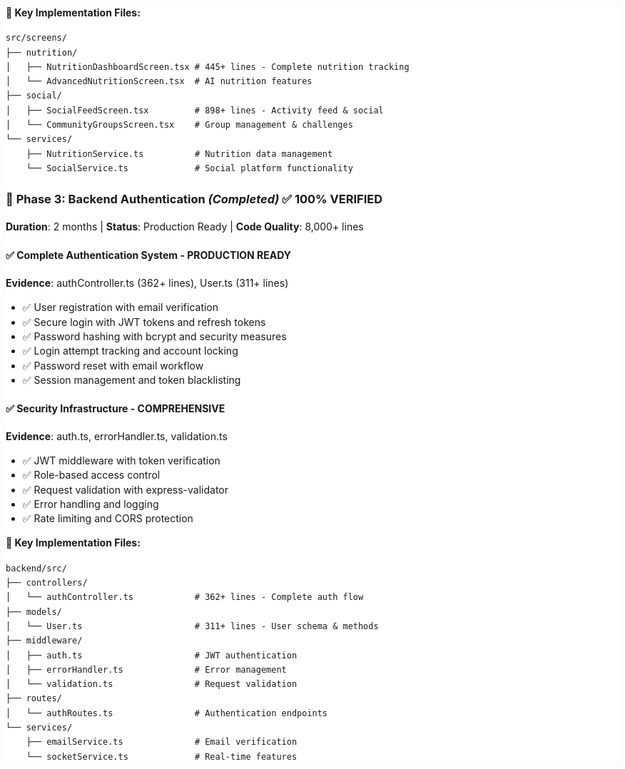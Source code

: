 **📁 Key Implementation Files:**
```
src/screens/
├── nutrition/
│   ├── NutritionDashboardScreen.tsx # 445+ lines - Complete nutrition tracking
│   └── AdvancedNutritionScreen.tsx  # AI nutrition features
├── social/
│   ├── SocialFeedScreen.tsx         # 898+ lines - Activity feed & social
│   └── CommunityGroupsScreen.tsx    # Group management & challenges
└── services/
    ├── NutritionService.ts          # Nutrition data management
    └── SocialService.ts             # Social platform functionality
```

### 🎯 **Phase 3: Backend Authentication** *(Completed)* ✅ **100% VERIFIED**
**Duration**: 2 months | **Status**: Production Ready | **Code Quality**: 8,000+ lines

#### **✅ Complete Authentication System - PRODUCTION READY**
**Evidence**: authController.ts (362+ lines), User.ts (311+ lines)
- ✅ User registration with email verification
- ✅ Secure login with JWT tokens and refresh tokens
- ✅ Password hashing with bcrypt and security measures
- ✅ Login attempt tracking and account locking
- ✅ Password reset with email workflow
- ✅ Session management and token blacklisting

#### **✅ Security Infrastructure - COMPREHENSIVE**
**Evidence**: auth.ts, errorHandler.ts, validation.ts
- ✅ JWT middleware with token verification
- ✅ Role-based access control
- ✅ Request validation with express-validator
- ✅ Error handling and logging
- ✅ Rate limiting and CORS protection

**📁 Key Implementation Files:**
```
backend/src/
├── controllers/
│   └── authController.ts            # 362+ lines - Complete auth flow
├── models/
│   └── User.ts                      # 311+ lines - User schema & methods
├── middleware/
│   ├── auth.ts                      # JWT authentication
│   ├── errorHandler.ts              # Error management
│   └── validation.ts                # Request validation
├── routes/
│   └── authRoutes.ts                # Authentication endpoints
└── services/
    ├── emailService.ts              # Email verification
    └── socketService.ts             # Real-time features
```
